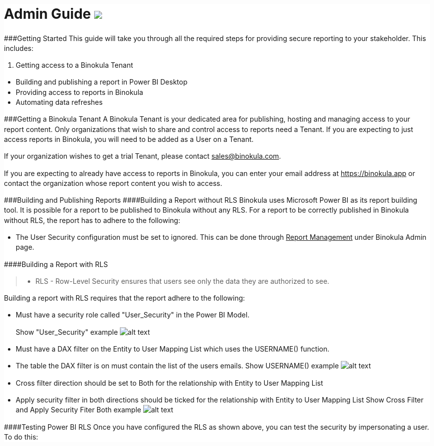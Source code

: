 # Admin Guide ![](images/favicon.png)

###Getting Started
This guide will take you through all the required steps for providing secure reporting to your stakeholder. This includes:

1. Getting access to a Binokula Tenant
+ Building and publishing a report in Power BI Desktop
+ Providing access to reports in Binokula
+ Automating data refreshes


###Getting a Binokula Tenant
A Binokula Tenant is your dedicated area for publishing, hosting and managing access to your report content. Only organizations that wish to share and control access to reports need a Tenant. If you are expecting to just access reports in Binokula, you will need to be added as a User on a Tenant.

If your organization wishes to get a trial Tenant, please contact <sales@binokula.com>.

If you are expecting to already have access to reports in Binokula, you can enter your email address at <https://binokula.app> or contact the organization whose report content you wish to access.

###Building and Publishing Reports
####Building a Report without RLS
Binokula uses Microsoft Power BI as its report building tool. It is possible for a report to be published to Binokula without any RLS. For a report to be correctly published in Binokula without RLS, the report has to adhere to the following:

* The User Security configuration must be set to ignored. This can be done through [Report Management](../admin-guide/#managing-reports) under Binokula Admin page.

####Building a Report with RLS
> * RLS - Row-Level Security ensures that users see only the data they are authorized to see.

Building a report with RLS requires that the report adhere to the following:

* Must have a security role called "User_Security" in the Power BI Model.
 
  Show "User_Security" example
 ![alt text](images/admin-guide/user_security_role.PNG "User_Security role")


* Must have a DAX filter on the Entity to User Mapping List which uses the USERNAME() function.
* The table the DAX filter is on must contain the list of the users emails.
  Show USERNAME() example
  ![alt text](images/admin-guide/username_filter.PNG "USERNAME() filter")

* Cross filter direction should be set to Both for the relationship with Entity to User Mapping List
* Apply security filter in both directions should be ticked for the relationship with Entity to User Mapping List
  Show Cross Filter and Apply Security Fiter Both example
  ![alt text](images/admin-guide/filter_both_tick.PNG "Both filter example")
 
####Testing Power BI RLS
Once you have configured the RLS as shown above, you can test the security by impersonating a user. To do this:
